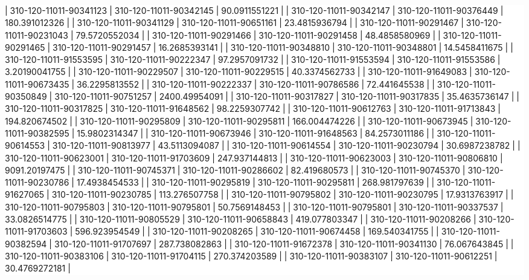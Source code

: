 | 310-120-11011-90341123 | 310-120-11011-90342145 | 90.0911551221 |
| 310-120-11011-90342147 | 310-120-11011-90376449 | 180.391012326 |
| 310-120-11011-90341129 | 310-120-11011-90651161 | 23.4815936794 |
| 310-120-11011-90291467 | 310-120-11011-90231043 | 79.5720552034 |
| 310-120-11011-90291466 | 310-120-11011-90291458 | 48.4858580969 |
| 310-120-11011-90291465 | 310-120-11011-90291457 | 16.2685393141 |
| 310-120-11011-90348810 | 310-120-11011-90348801 | 14.5458411675 |
| 310-120-11011-91553595 | 310-120-11011-90222347 | 97.2957091732 |
| 310-120-11011-91553594 | 310-120-11011-91553586 | 3.20190041755 |
| 310-120-11011-90229507 | 310-120-11011-90229515 | 40.3374562733 |
| 310-120-11011-91649083 | 310-120-11011-90673435 | 36.2295813552 |
| 310-120-11011-90222337 | 310-120-11011-90786586 | 72.441645538 |
| 310-120-11011-90350849 | 310-120-11011-90751257 | 2400.49954091 |
| 310-120-11011-90317827 | 310-120-11011-90317835 | 35.4635736147 |
| 310-120-11011-90317825 | 310-120-11011-91648562 | 98.2259307742 |
| 310-120-11011-90612763 | 310-120-11011-91713843 | 194.820674502 |
| 310-120-11011-90295809 | 310-120-11011-90295811 | 166.004474226 |
| 310-120-11011-90673945 | 310-120-11011-90382595 | 15.9802314347 |
| 310-120-11011-90673946 | 310-120-11011-91648563 | 84.2573011186 |
| 310-120-11011-90614553 | 310-120-11011-90813977 | 43.5113094087 |
| 310-120-11011-90614554 | 310-120-11011-90230794 | 30.6987238782 |
| 310-120-11011-90623001 | 310-120-11011-91703609 | 247.937144813 |
| 310-120-11011-90623003 | 310-120-11011-90806810 | 9091.20197475 |
| 310-120-11011-90745371 | 310-120-11011-90286602 | 82.419680573 |
| 310-120-11011-90745370 | 310-120-11011-90230786 | 17.4938454533 |
| 310-120-11011-90295819 | 310-120-11011-90295811 | 268.981797639 |
| 310-120-11011-91627065 | 310-120-11011-90230785 | 113.276507758 |
| 310-120-11011-90795802 | 310-120-11011-90230795 | 17.9313763917 |
| 310-120-11011-90795803 | 310-120-11011-90795801 | 50.7569148453 |
| 310-120-11011-90795801 | 310-120-11011-90337537 | 33.0826514775 |
| 310-120-11011-90805529 | 310-120-11011-90658843 | 419.077803347 |
| 310-120-11011-90208266 | 310-120-11011-91703603 | 596.923954549 |
| 310-120-11011-90208265 | 310-120-11011-90674458 | 169.540341755 |
| 310-120-11011-90382594 | 310-120-11011-91707697 | 287.738082863 |
| 310-120-11011-91672378 | 310-120-11011-90341130 | 76.067643845 |
| 310-120-11011-90383106 | 310-120-11011-91704115 | 270.374203589 |
| 310-120-11011-90383107 | 310-120-11011-90612251 | 30.4769272181 |